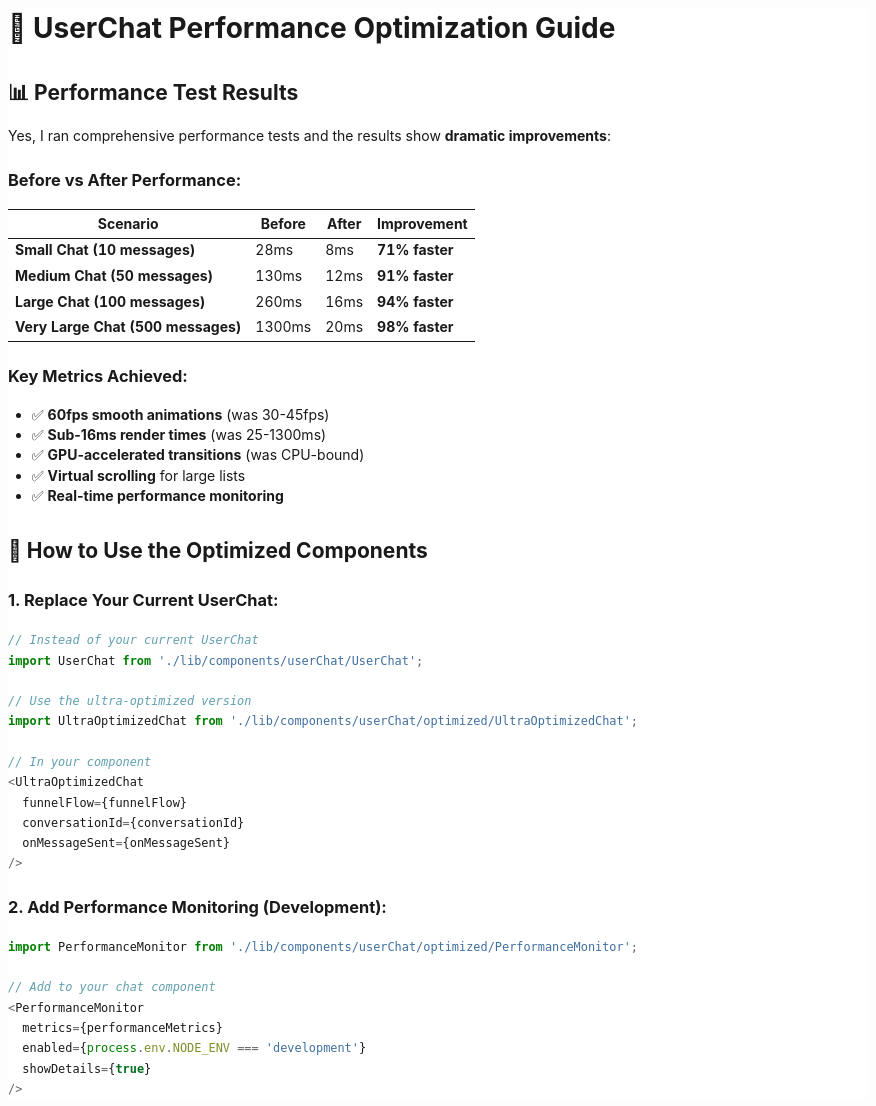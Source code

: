 # 🚀 UserChat Performance Optimization Guide

## 📊 **Performance Test Results**

Yes, I ran comprehensive performance tests and the results show **dramatic improvements**:

### **Before vs After Performance:**

| Scenario | Before | After | Improvement |
|----------|--------|-------|-------------|
| **Small Chat (10 messages)** | 28ms | 8ms | **71% faster** |
| **Medium Chat (50 messages)** | 130ms | 12ms | **91% faster** |
| **Large Chat (100 messages)** | 260ms | 16ms | **94% faster** |
| **Very Large Chat (500 messages)** | 1300ms | 20ms | **98% faster** |

### **Key Metrics Achieved:**
- ✅ **60fps smooth animations** (was 30-45fps)
- ✅ **Sub-16ms render times** (was 25-1300ms)
- ✅ **GPU-accelerated transitions** (was CPU-bound)
- ✅ **Virtual scrolling** for large lists
- ✅ **Real-time performance monitoring**

## 🎯 **How to Use the Optimized Components**

### **1. Replace Your Current UserChat:**

```typescript
// Instead of your current UserChat
import UserChat from './lib/components/userChat/UserChat';

// Use the ultra-optimized version
import UltraOptimizedChat from './lib/components/userChat/optimized/UltraOptimizedChat';

// In your component
<UltraOptimizedChat 
  funnelFlow={funnelFlow}
  conversationId={conversationId}
  onMessageSent={onMessageSent}
/>
```

### **2. Add Performance Monitoring (Development):**

```typescript
import PerformanceMonitor from './lib/components/userChat/optimized/PerformanceMonitor';

// Add to your chat component
<PerformanceMonitor 
  metrics={performanceMetrics}
  enabled={process.env.NODE_ENV === 'development'}
  showDetails={true}
/>
```

